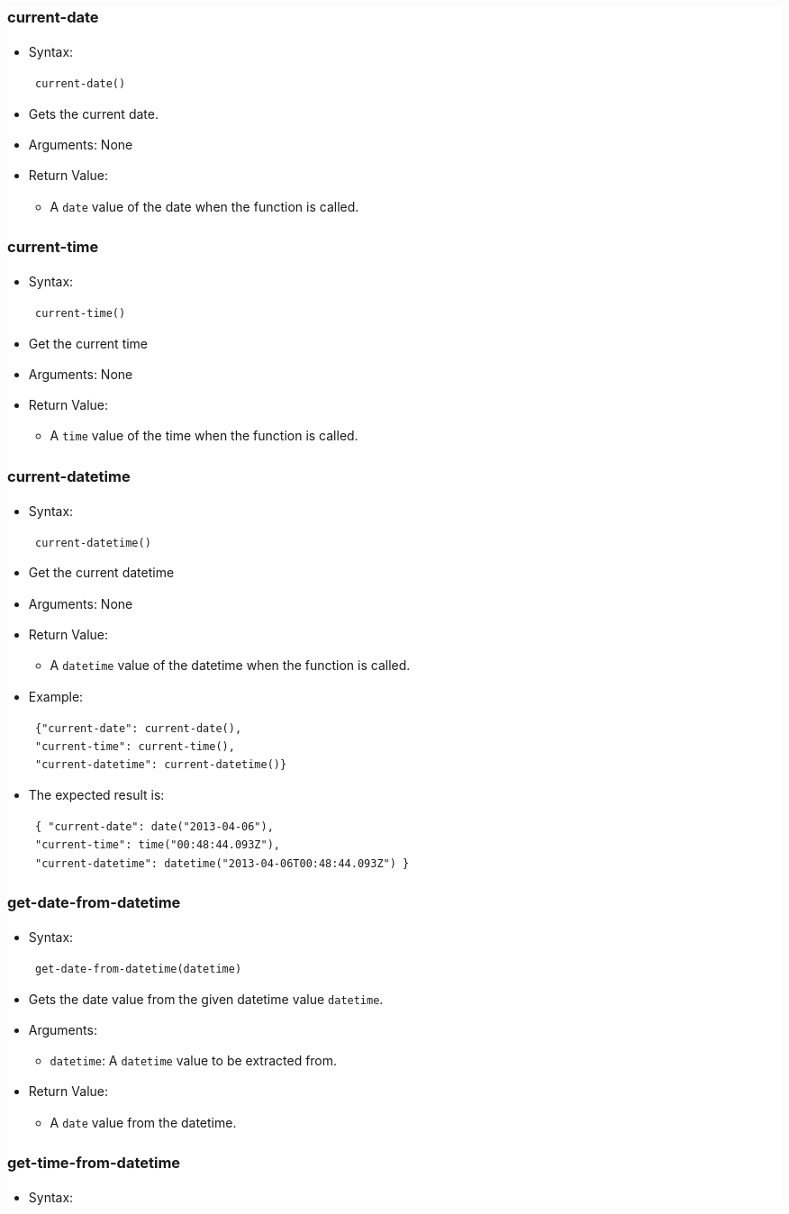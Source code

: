
### current-date ###
 * Syntax:

        current-date()

 * Gets the current date.
 * Arguments: None
 * Return Value:
    * A `date` value of the date when the function is called.

### current-time ###
 * Syntax:

        current-time()

 * Get the current time
 * Arguments: None
 * Return Value:
    * A `time` value of the time when the function is called.

### current-datetime ###
 * Syntax:

        current-datetime()

 * Get the current datetime
 * Arguments: None
 * Return Value:
    * A `datetime` value of the datetime when the function is called.

 * Example:

        {"current-date": current-date(),
        "current-time": current-time(),
        "current-datetime": current-datetime()}


 * The expected result is:

        { "current-date": date("2013-04-06"),
        "current-time": time("00:48:44.093Z"),
        "current-datetime": datetime("2013-04-06T00:48:44.093Z") }


### get-date-from-datetime ###
 * Syntax:

        get-date-from-datetime(datetime)

 * Gets the date value from the given datetime value `datetime`.
 * Arguments:
    * `datetime`: A `datetime` value to be extracted from.
 * Return Value:
    * A `date` value from the datetime.

### get-time-from-datetime ###
 * Syntax:
